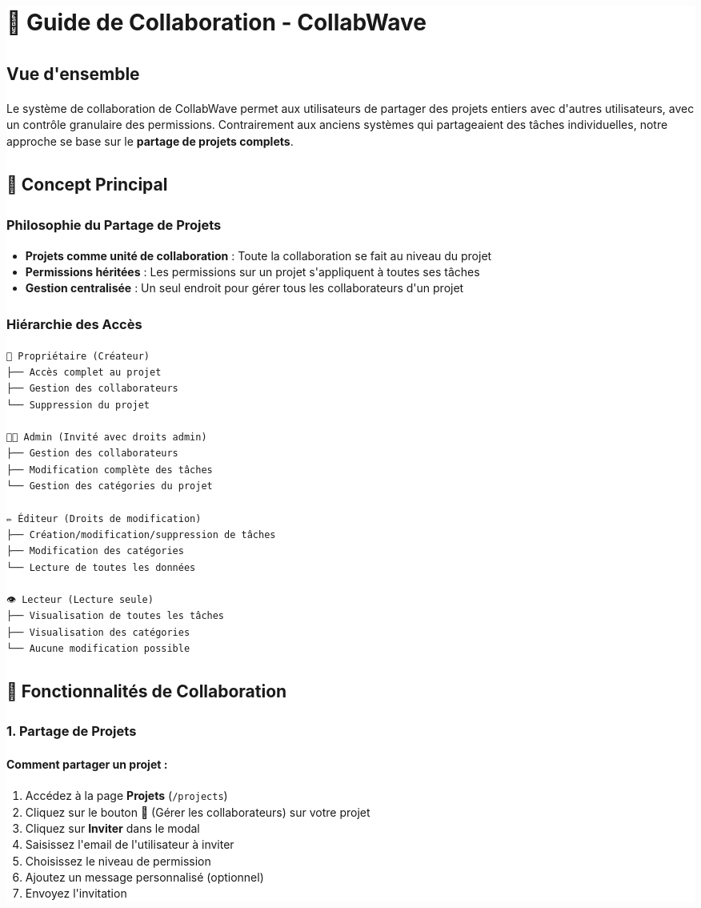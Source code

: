 # 🤝 Guide de Collaboration - CollabWave

## Vue d'ensemble

Le système de collaboration de CollabWave permet aux utilisateurs de partager des projets entiers avec d'autres utilisateurs, avec un contrôle granulaire des permissions. Contrairement aux anciens systèmes qui partageaient des tâches individuelles, notre approche se base sur le **partage de projets complets**.

## 🎯 Concept Principal

### Philosophie du Partage de Projets

- **Projets comme unité de collaboration** : Toute la collaboration se fait au niveau du projet
- **Permissions héritées** : Les permissions sur un projet s'appliquent à toutes ses tâches
- **Gestion centralisée** : Un seul endroit pour gérer tous les collaborateurs d'un projet

### Hiérarchie des Accès

```
👑 Propriétaire (Créateur)
├── Accès complet au projet
├── Gestion des collaborateurs
└── Suppression du projet

👨‍💼 Admin (Invité avec droits admin)
├── Gestion des collaborateurs
├── Modification complète des tâches
└── Gestion des catégories du projet

✏️ Éditeur (Droits de modification)
├── Création/modification/suppression de tâches
├── Modification des catégories
└── Lecture de toutes les données

👁️ Lecteur (Lecture seule)
├── Visualisation de toutes les tâches
├── Visualisation des catégories
└── Aucune modification possible
```

## 🚀 Fonctionnalités de Collaboration

### 1. Partage de Projets

#### Comment partager un projet :

1. Accédez à la page **Projets** (`/projects`)
2. Cliquez sur le bouton **👥** (Gérer les collaborateurs) sur votre projet
3. Cliquez sur **Inviter** dans le modal
4. Saisissez l'email de l'utilisateur à inviter
5. Choisissez le niveau de permission
6. Ajoutez un message personnalisé (optionnel)
7. Envoyez l'invitation
